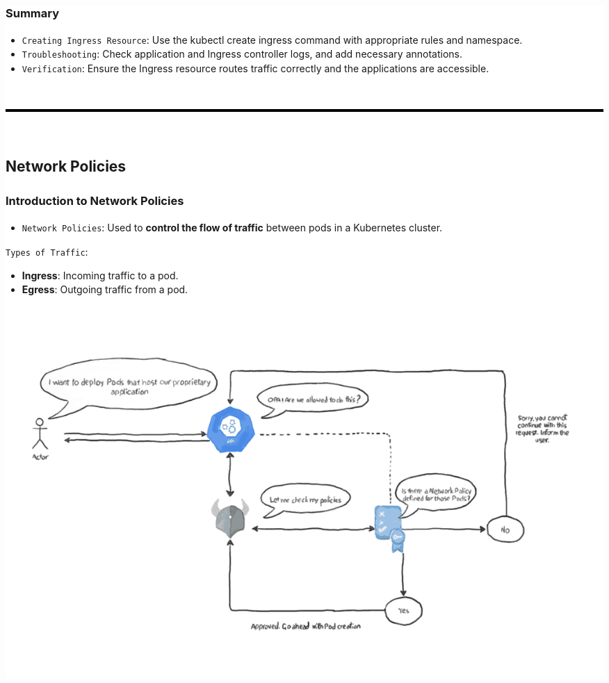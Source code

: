 ### Summary
* `Creating Ingress Resource`: Use the kubectl create ingress command with appropriate rules and namespace.
* `Troubleshooting`: Check application and Ingress controller logs, and add necessary annotations.
* `Verification`: Ensure the Ingress resource routes traffic correctly and the applications are accessible.

<br>

<hr style="height:4px;background:black">

<br>

## Network Policies

### Introduction to Network Policies
* `Network Policies`: Used to **control the flow of traffic** between pods in a Kubernetes cluster.

`Types of Traffic`:
* **Ingress**: Incoming traffic to a pod.
* **Egress**: Outgoing traffic from a pod.

<br>

![alt text](./images/image-254.png)

